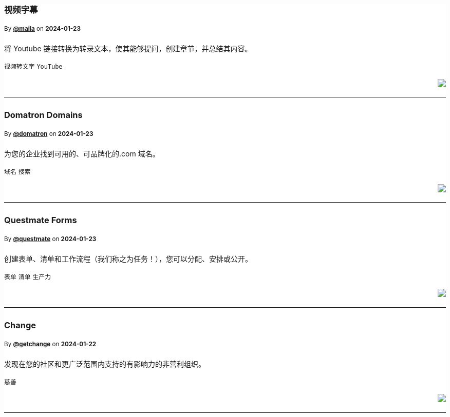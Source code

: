 
### 视频字幕

<sup>By **[@maila](https://vcaption.maila.ai)** on **2024-01-23**</sup>

将 Youtube 链接转换为转录文本，使其能够提问，创建章节，并总结其内容。

`视频转文字` `YouTube`

<div align="right">

[![][back-to-top]](#readme-top)

</div>

---

### Domatron Domains

<sup>By **[@domatron](https://gpt.domatron.com)** on **2024-01-23**</sup>

为您的企业找到可用的、可品牌化的.com 域名。

`域名` `搜索`

<div align="right">

[![][back-to-top]](#readme-top)

</div>

---

### Questmate Forms

<sup>By **[@questmate](https://chatgpt-plugin.questmate.com)** on **2024-01-23**</sup>

创建表单、清单和工作流程（我们称之为任务！），您可以分配、安排或公开。

`表单` `清单` `生产力`

<div align="right">

[![][back-to-top]](#readme-top)

</div>

---

### Change

<sup>By **[@getchange](https://api.getchange.io)** on **2024-01-22**</sup>

发现在您的社区和更广泛范围内支持的有影响力的非营利组织。

`慈善`

<div align="right">

[![][back-to-top]](#readme-top)

</div>

---

[back-to-top]: https://img.shields.io/badge/-BACK_TO_TOP-151515?style=flat-square
[bun-link]: https://bun.sh
[bun-shield]: https://img.shields.io/badge/-speedup%20with%20bun-black?logo=bun&style=for-the-badge
[deploy-shield]: https://vercel.com/button
[deploy-url]: https://vercel.com/new/clone?repository-url=https%3A%2F%2Fgithub.com%2Flobehub%2Flobe-chat-plugins&project-name=lobe-chat-plugins&repository-name=lobe-chat-plugins
[github-action-release-link]: https://github.com/lobehub/lobe-chat-plugins/actions/workflows/release.yml
[github-action-release-shield]: https://img.shields.io/github/actions/workflow/status/lobehub/lobe-chat-plugins/release.yml?label=release&labelColor=black&logo=githubactions&logoColor=white&style=flat-square
[github-action-test-link]: https://github.com/lobehub/lobe-chat-plugins/actions/workflows/test.yml
[github-action-test-shield]: https://img.shields.io/github/actions/workflow/status/lobehub/lobe-chat-plugins/test.yml?label=test&labelColor=black&logo=githubactions&logoColor=white&style=flat-square
[github-codespace-link]: https://codespaces.new/lobehub/lobe-chat-plugins
[github-codespace-shield]: https://github.com/codespaces/badge.svg
[github-contrib-link]: https://github.com/lobehub/lobe-chat-plugins/graphs/contributors
[github-contrib-shield]: https://contrib.rocks/image?repo=lobehub%2Flobe-chat-plugins
[github-contributors-link]: https://github.com/lobehub/lobe-chat-plugins/graphs/contributors
[github-contributors-shield]: https://img.shields.io/github/contributors/lobehub/lobe-chat-plugins?color=c4f042&labelColor=black&style=flat-square
[github-forks-link]: https://github.com/lobehub/lobe-chat-plugins/network/members
[github-forks-shield]: https://img.shields.io/github/forks/lobehub/lobe-chat-plugins?color=8ae8ff&labelColor=black&style=flat-square
[github-issues-link]: https://github.com/lobehub/lobe-chat-plugins/issues
[github-issues-shield]: https://img.shields.io/github/issues/lobehub/lobe-chat-plugins?color=ff80eb&labelColor=black&style=flat-square
[github-stars-link]: https://github.com/lobehub/lobe-chat-plugins/network/stargazers
[github-stars-shield]: https://img.shields.io/github/stars/lobehub/lobe-chat-plugins?color=ffcb47&labelColor=black&style=flat-square
[pr-welcome-shield]: https://img.shields.io/badge/🧩/🏪_submit_plugin-%E2%86%92-95f3d9?labelColor=black&style=for-the-badge
[profile-url]: https://github.com/lobehub
[submit]: https://github.com/lobehub/lobe-chat-plugins/pulls
[website-shield]: https://img.shields.io/website?down_message=offline&label=chat-plugins.lobehub.com&up_message=online&url=https%3A%2F%2Fchat-plugins.lobehub.com&labelColor=black&logo=vercel&style=flat-square
[website-url]: https://chat-plugins.lobehub.com